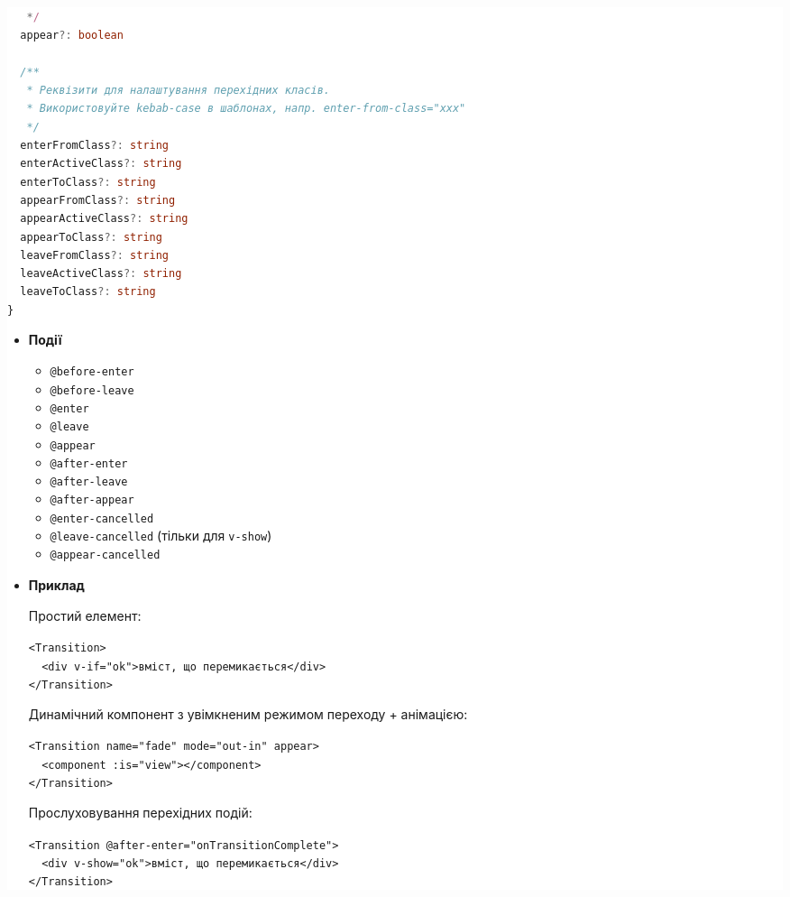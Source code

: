   ```ts
     */
    appear?: boolean

    /**
     * Реквізити для налаштування перехідних класів.
     * Використовуйте kebab-case в шаблонах, напр. enter-from-class="xxx"
     */
    enterFromClass?: string
    enterActiveClass?: string
    enterToClass?: string
    appearFromClass?: string
    appearActiveClass?: string
    appearToClass?: string
    leaveFromClass?: string
    leaveActiveClass?: string
    leaveToClass?: string
  }
  ```

- **Події**

  - `@before-enter`
  - `@before-leave`
  - `@enter`
  - `@leave`
  - `@appear`
  - `@after-enter`
  - `@after-leave`
  - `@after-appear`
  - `@enter-cancelled`
  - `@leave-cancelled` (тільки для `v-show`)
  - `@appear-cancelled`

- **Приклад**

  Простий елемент:

  ```vue-html
  <Transition>
    <div v-if="ok">вміст, що перемикається</div>
  </Transition>
  ```

  Динамічний компонент з увімкненим режимом переходу + анімацією:

  ```vue-html
  <Transition name="fade" mode="out-in" appear>
    <component :is="view"></component>
  </Transition>
  ```

  Прослуховування перехідних подій:

  ```vue-html
  <Transition @after-enter="onTransitionComplete">
    <div v-show="ok">вміст, що перемикається</div>
  </Transition>
  ```
